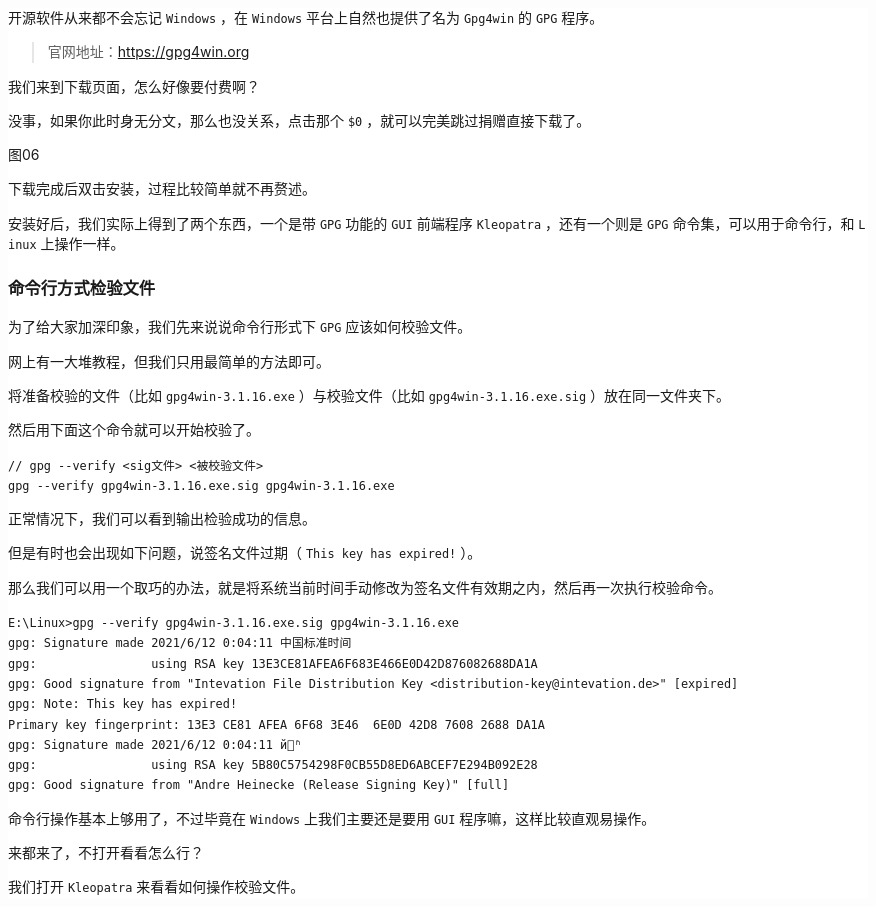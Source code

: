 开源软件从来都不会忘记 `Windows` ，在 `Windows` 平台上自然也提供了名为 `Gpg4win` 的 `GPG` 程序。

> 官网地址：https://gpg4win.org



我们来到下载页面，怎么好像要付费啊？

没事，如果你此时身无分文，那么也没关系，点击那个 `$0` ，就可以完美跳过捐赠直接下载了。

图06



下载完成后双击安装，过程比较简单就不再赘述。

安装好后，我们实际上得到了两个东西，一个是带 `GPG` 功能的 `GUI` 前端程序 `Kleopatra` ，还有一个则是 `GPG` 命令集，可以用于命令行，和 `Linux`  上操作一样。



### 命令行方式检验文件

为了给大家加深印象，我们先来说说命令行形式下 `GPG` 应该如何校验文件。

网上有一大堆教程，但我们只用最简单的方法即可。

将准备校验的文件（比如 `gpg4win-3.1.16.exe` ）与校验文件（比如 `gpg4win-3.1.16.exe.sig` ）放在同一文件夹下。

然后用下面这个命令就可以开始校验了。

```
// gpg --verify <sig文件> <被校验文件>
gpg --verify gpg4win-3.1.16.exe.sig gpg4win-3.1.16.exe
```



正常情况下，我们可以看到输出检验成功的信息。

但是有时也会出现如下问题，说签名文件过期（ `This key has expired!` ）。

那么我们可以用一个取巧的办法，就是将系统当前时间手动修改为签名文件有效期之内，然后再一次执行校验命令。

```
E:\Linux>gpg --verify gpg4win-3.1.16.exe.sig gpg4win-3.1.16.exe
gpg: Signature made 2021/6/12 0:04:11 中国标准时间
gpg:                using RSA key 13E3CE81AFEA6F683E466E0D42D876082688DA1A
gpg: Good signature from "Intevation File Distribution Key <distribution-key@intevation.de>" [expired]
gpg: Note: This key has expired!
Primary key fingerprint: 13E3 CE81 AFEA 6F68 3E46  6E0D 42D8 7608 2688 DA1A
gpg: Signature made 2021/6/12 0:04:11 й׼ʱ
gpg:                using RSA key 5B80C5754298F0CB55D8ED6ABCEF7E294B092E28
gpg: Good signature from "Andre Heinecke (Release Signing Key)" [full]
```



命令行操作基本上够用了，不过毕竟在 `Windows` 上我们主要还是要用 `GUI` 程序嘛，这样比较直观易操作。

来都来了，不打开看看怎么行？

我们打开 `Kleopatra` 来看看如何操作校验文件。

